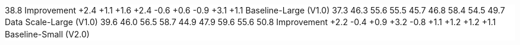 <td class="ltx_td ltx_align_center" id="S4.T1.1.1.5.4.10">38.8</td>
</tr>
<tr class="ltx_tr" id="S4.T1.1.1.6.5">
<th class="ltx_td ltx_align_left ltx_th ltx_th_row" id="S4.T1.1.1.6.5.1">Improvement</th>
<td class="ltx_td ltx_align_center" id="S4.T1.1.1.6.5.2"><span class="ltx_text ltx_font_bold" id="S4.T1.1.1.6.5.2.1">+2.4</span></td>
<td class="ltx_td ltx_align_center" id="S4.T1.1.1.6.5.3">+1.1</td>
<td class="ltx_td ltx_align_center" id="S4.T1.1.1.6.5.4"><span class="ltx_text ltx_font_bold" id="S4.T1.1.1.6.5.4.1">+1.6</span></td>
<td class="ltx_td ltx_align_center" id="S4.T1.1.1.6.5.5"><span class="ltx_text ltx_font_bold" id="S4.T1.1.1.6.5.5.1">+2.4</span></td>
<td class="ltx_td ltx_align_center" id="S4.T1.1.1.6.5.6">-0.6</td>
<td class="ltx_td ltx_align_center" id="S4.T1.1.1.6.5.7">+0.6</td>
<td class="ltx_td ltx_align_center" id="S4.T1.1.1.6.5.8">-0.9</td>
<td class="ltx_td ltx_align_center" id="S4.T1.1.1.6.5.9"><span class="ltx_text ltx_font_bold" id="S4.T1.1.1.6.5.9.1">+3.1</span></td>
<td class="ltx_td ltx_align_center" id="S4.T1.1.1.6.5.10"><span class="ltx_text ltx_font_bold" id="S4.T1.1.1.6.5.10.1">+1.1</span></td>
</tr>
<tr class="ltx_tr" id="S4.T1.1.1.7.6">
<th class="ltx_td ltx_align_left ltx_th ltx_th_row ltx_border_t" id="S4.T1.1.1.7.6.1">Baseline-Large (V1.0)</th>
<td class="ltx_td ltx_align_center ltx_border_t" id="S4.T1.1.1.7.6.2">37.3</td>
<td class="ltx_td ltx_align_center ltx_border_t" id="S4.T1.1.1.7.6.3">46.3</td>
<td class="ltx_td ltx_align_center ltx_border_t" id="S4.T1.1.1.7.6.4">55.6</td>
<td class="ltx_td ltx_align_center ltx_border_t" id="S4.T1.1.1.7.6.5">55.5</td>
<td class="ltx_td ltx_align_center ltx_border_t" id="S4.T1.1.1.7.6.6">45.7</td>
<td class="ltx_td ltx_align_center ltx_border_t" id="S4.T1.1.1.7.6.7">46.8</td>
<td class="ltx_td ltx_align_center ltx_border_t" id="S4.T1.1.1.7.6.8">58.4</td>
<td class="ltx_td ltx_align_center ltx_border_t" id="S4.T1.1.1.7.6.9">54.5</td>
<td class="ltx_td ltx_align_center ltx_border_t" id="S4.T1.1.1.7.6.10">49.7</td>
</tr>
<tr class="ltx_tr" id="S4.T1.1.1.8.7">
<th class="ltx_td ltx_align_left ltx_th ltx_th_row" id="S4.T1.1.1.8.7.1">Data Scale-Large (V1.0)</th>
<td class="ltx_td ltx_align_center" id="S4.T1.1.1.8.7.2">39.6</td>
<td class="ltx_td ltx_align_center" id="S4.T1.1.1.8.7.3">46.0</td>
<td class="ltx_td ltx_align_center" id="S4.T1.1.1.8.7.4">56.5</td>
<td class="ltx_td ltx_align_center" id="S4.T1.1.1.8.7.5">58.7</td>
<td class="ltx_td ltx_align_center" id="S4.T1.1.1.8.7.6">44.9</td>
<td class="ltx_td ltx_align_center" id="S4.T1.1.1.8.7.7">47.9</td>
<td class="ltx_td ltx_align_center" id="S4.T1.1.1.8.7.8">59.6</td>
<td class="ltx_td ltx_align_center" id="S4.T1.1.1.8.7.9">55.6</td>
<td class="ltx_td ltx_align_center" id="S4.T1.1.1.8.7.10">50.8</td>
</tr>
<tr class="ltx_tr" id="S4.T1.1.1.9.8">
<th class="ltx_td ltx_align_left ltx_th ltx_th_row" id="S4.T1.1.1.9.8.1">Improvement</th>
<td class="ltx_td ltx_align_center" id="S4.T1.1.1.9.8.2"><span class="ltx_text ltx_font_bold" id="S4.T1.1.1.9.8.2.1">+2.2</span></td>
<td class="ltx_td ltx_align_center" id="S4.T1.1.1.9.8.3">-0.4</td>
<td class="ltx_td ltx_align_center" id="S4.T1.1.1.9.8.4">+0.9</td>
<td class="ltx_td ltx_align_center" id="S4.T1.1.1.9.8.5"><span class="ltx_text ltx_font_bold" id="S4.T1.1.1.9.8.5.1">+3.2</span></td>
<td class="ltx_td ltx_align_center" id="S4.T1.1.1.9.8.6">-0.8</td>
<td class="ltx_td ltx_align_center" id="S4.T1.1.1.9.8.7">+1.1</td>
<td class="ltx_td ltx_align_center" id="S4.T1.1.1.9.8.8">+1.2</td>
<td class="ltx_td ltx_align_center" id="S4.T1.1.1.9.8.9"><span class="ltx_text ltx_font_bold" id="S4.T1.1.1.9.8.9.1">+1.2</span></td>
<td class="ltx_td ltx_align_center" id="S4.T1.1.1.9.8.10"><span class="ltx_text ltx_font_bold" id="S4.T1.1.1.9.8.10.1">+1.1</span></td>
</tr>
<tr class="ltx_tr" id="S4.T1.1.1.10.9">
<th class="ltx_td ltx_align_left ltx_th ltx_th_row ltx_border_t" id="S4.T1.1.1.10.9.1">Baseline-Small (V2.0)</th>